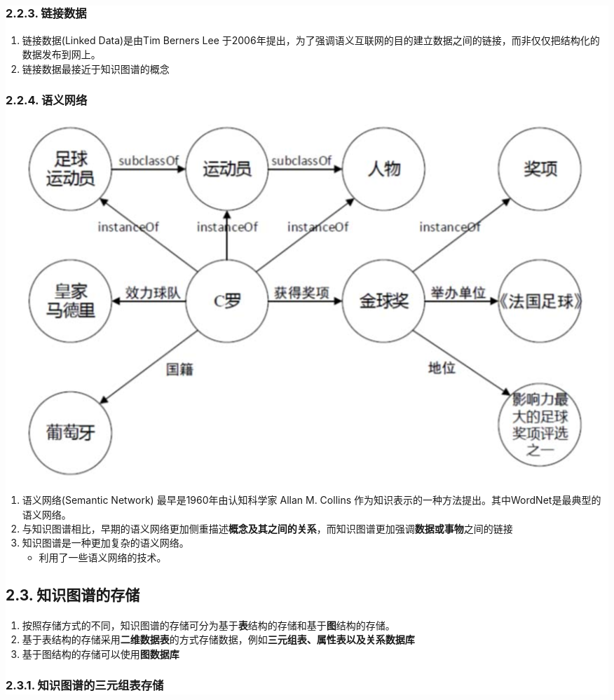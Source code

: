 ### 2.2.3. 链接数据
1. 链接数据(Linked Data)是由Tim Berners Lee 于2006年提出，为了强调语义互联网的目的建立数据之间的链接，而非仅仅把结构化的数据发布到网上。
2. 链接数据最接近于知识图谱的概念

### 2.2.4. 语义网络
![](img/知识图谱/3.png)

1. 语义网络(Semantic Network) 最早是1960年由认知科学家 Allan M. Collins 作为知识表示的一种方法提出。其中WordNet是最典型的语义网络。
2. 与知识图谱相比，早期的语义网络更加侧重描述**概念及其之间的关系**，而知识图谱更加强调**数据或事物**之间的链接
3. 知识图谱是一种更加复杂的语义网络。
    + 利用了一些语义网络的技术。

## 2.3. 知识图谱的存储
1. 按照存储方式的不同，知识图谱的存储可分为基于**表**结构的存储和基于**图**结构的存储。
2. 基于表结构的存储采用**二维数据表**的方式存储数据，例如**三元组表、属性表以及关系数据库**
3. 基于图结构的存储可以使用**图数据库**

### 2.3.1. 知识图谱的三元组表存储